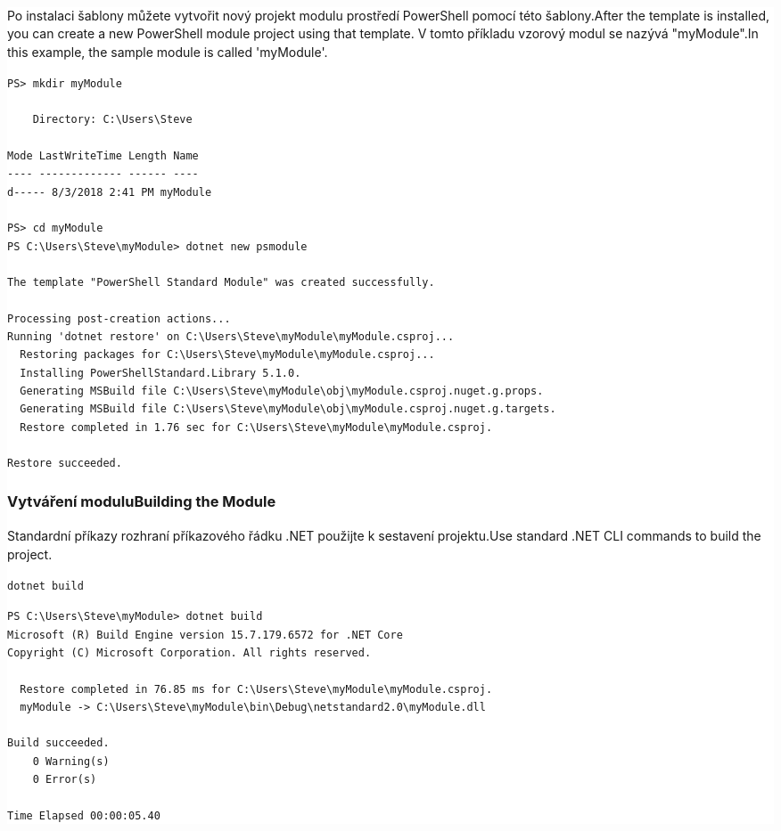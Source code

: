 <span data-ttu-id="83d52-130">Po instalaci šablony můžete vytvořit nový projekt modulu prostředí PowerShell pomocí této šablony.</span><span class="sxs-lookup"><span data-stu-id="83d52-130">After the template is installed, you can create a new PowerShell module project using that template.</span></span> <span data-ttu-id="83d52-131">V tomto příkladu vzorový modul se nazývá "myModule".</span><span class="sxs-lookup"><span data-stu-id="83d52-131">In this example, the sample module is called 'myModule'.</span></span>

```
PS> mkdir myModule

    Directory: C:\Users\Steve

Mode LastWriteTime Length Name
---- ------------- ------ ----
d----- 8/3/2018 2:41 PM myModule

PS> cd myModule
PS C:\Users\Steve\myModule> dotnet new psmodule

The template "PowerShell Standard Module" was created successfully.

Processing post-creation actions...
Running 'dotnet restore' on C:\Users\Steve\myModule\myModule.csproj...
  Restoring packages for C:\Users\Steve\myModule\myModule.csproj...
  Installing PowerShellStandard.Library 5.1.0.
  Generating MSBuild file C:\Users\Steve\myModule\obj\myModule.csproj.nuget.g.props.
  Generating MSBuild file C:\Users\Steve\myModule\obj\myModule.csproj.nuget.g.targets.
  Restore completed in 1.76 sec for C:\Users\Steve\myModule\myModule.csproj.

Restore succeeded.
```

### <a name="building-the-module"></a><span data-ttu-id="83d52-132">Vytváření modulu</span><span class="sxs-lookup"><span data-stu-id="83d52-132">Building the Module</span></span>

<span data-ttu-id="83d52-133">Standardní příkazy rozhraní příkazového řádku .NET použijte k sestavení projektu.</span><span class="sxs-lookup"><span data-stu-id="83d52-133">Use standard .NET CLI commands to build the project.</span></span>

```powershell
dotnet build
```

```output
PS C:\Users\Steve\myModule> dotnet build
Microsoft (R) Build Engine version 15.7.179.6572 for .NET Core
Copyright (C) Microsoft Corporation. All rights reserved.

  Restore completed in 76.85 ms for C:\Users\Steve\myModule\myModule.csproj.
  myModule -> C:\Users\Steve\myModule\bin\Debug\netstandard2.0\myModule.dll

Build succeeded.
    0 Warning(s)
    0 Error(s)

Time Elapsed 00:00:05.40
```
